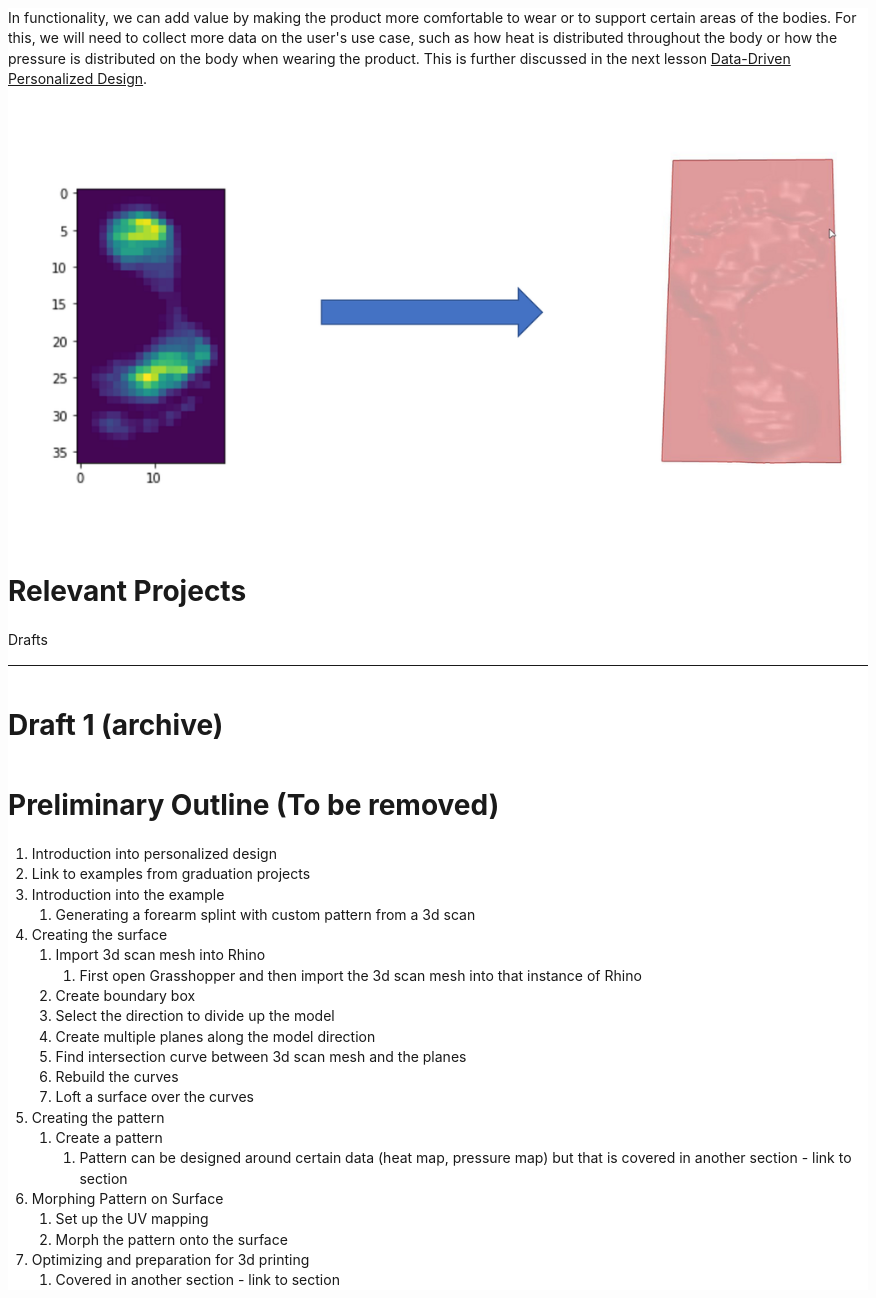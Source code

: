 In functionality, we can add value by making the product more comfortable to wear or to support certain areas of the bodies. For this, we will need to collect more data on the user's use case, such as how heat is distributed throughout the body or how the pressure is distributed on the body when wearing the product. This is further discussed in the next lesson [Data-Driven Personalized Design](https://www.notion.so/Data-Driven-Personalized-Design-279521f489bd48acbce3a8f10f2e2eab).

![Untitled](Design%20for%20Personalized%20Fit%204302b2ad49e44388a794c0f6d7218b53/Untitled%2027.png)

# Relevant Projects

Drafts

---

# Draft 1 (archive)

# Preliminary Outline (To be removed)

1. Introduction into personalized design
2. Link to examples from graduation projects
3. Introduction into the example
    1. Generating a forearm splint with custom pattern from a 3d scan
4. Creating the surface
    1. Import 3d scan mesh into Rhino
        1. First open Grasshopper and then import the 3d scan mesh into that instance of Rhino
    2. Create boundary box
    3. Select the direction to divide up the model
    4. Create multiple planes along the model direction
    5. Find intersection curve between 3d scan mesh and the planes
    6. Rebuild the curves
    7. Loft a surface over the curves
5. Creating the pattern
    1. Create a pattern
        1. Pattern can be designed around certain data (heat map, pressure map) but that is covered in another section - link to section
6. Morphing Pattern on Surface
    1. Set up the UV mapping
    2. Morph the pattern onto the surface
7. Optimizing and preparation for 3d printing
    1. Covered in another section - link to section 